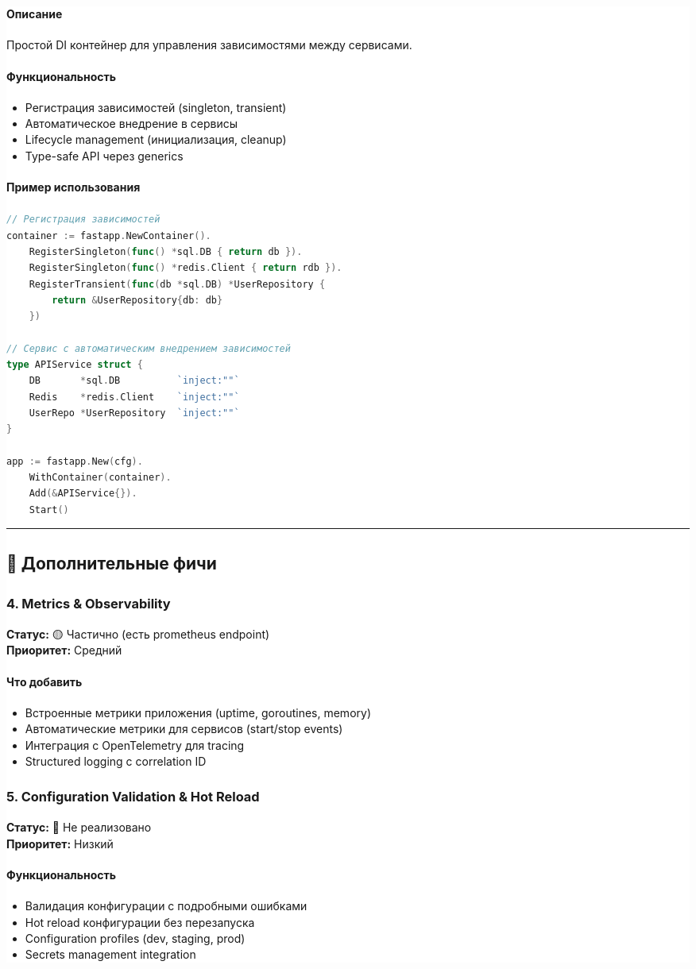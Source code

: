 #### Описание
Простой DI контейнер для управления зависимостями между сервисами.

#### Функциональность
- Регистрация зависимостей (singleton, transient)
- Автоматическое внедрение в сервисы
- Lifecycle management (инициализация, cleanup)
- Type-safe API через generics

#### Пример использования
```go
// Регистрация зависимостей
container := fastapp.NewContainer().
    RegisterSingleton(func() *sql.DB { return db }).
    RegisterSingleton(func() *redis.Client { return rdb }).
    RegisterTransient(func(db *sql.DB) *UserRepository { 
        return &UserRepository{db: db} 
    })

// Сервис с автоматическим внедрением зависимостей
type APIService struct {
    DB       *sql.DB          `inject:""`
    Redis    *redis.Client    `inject:""`
    UserRepo *UserRepository  `inject:""`
}

app := fastapp.New(cfg).
    WithContainer(container).
    Add(&APIService{}).
    Start()
```

---

## 🚀 Дополнительные фичи

### 4. Metrics & Observability
**Статус:** 🟡 Частично (есть prometheus endpoint)  
**Приоритет:** Средний

#### Что добавить
- Встроенные метрики приложения (uptime, goroutines, memory)
- Автоматические метрики для сервисов (start/stop events)
- Интеграция с OpenTelemetry для tracing
- Structured logging с correlation ID

### 5. Configuration Validation & Hot Reload
**Статус:** 🔴 Не реализовано  
**Приоритет:** Низкий

#### Функциональность
- Валидация конфигурации с подробными ошибками
- Hot reload конфигурации без перезапуска
- Configuration profiles (dev, staging, prod)
- Secrets management integration
